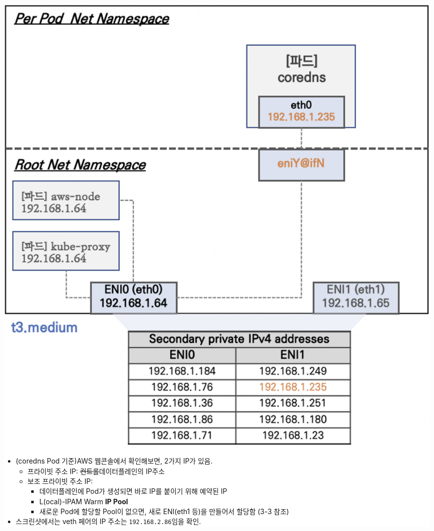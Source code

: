 ![gasida-network](./images/gasida-network.png)

- (coredns Pod 기준)AWS 웹콘솔에서 확인해보면, 2가지 IP가 있음.
  - 프라이빗 주소 IP: ~~컨트롤~~데이터플레인의 IP주소
  - 보조 프라이빗 주소 IP:  
    - 데이터플레인에 Pod가 생성되면 바로 IP를 붙이기 위해 예약된 IP
    - L(ocal)-IPAM Warm **IP Pool**
    - 새로운 Pod에 할당할 Pool이 없으면, 새로 ENI(eth1 등)을 만들어서 할당함 (3-3 참조)
- 스크린샷에서는 veth 페어의 IP 주소는 `192.168.2.86`임을 확인.
